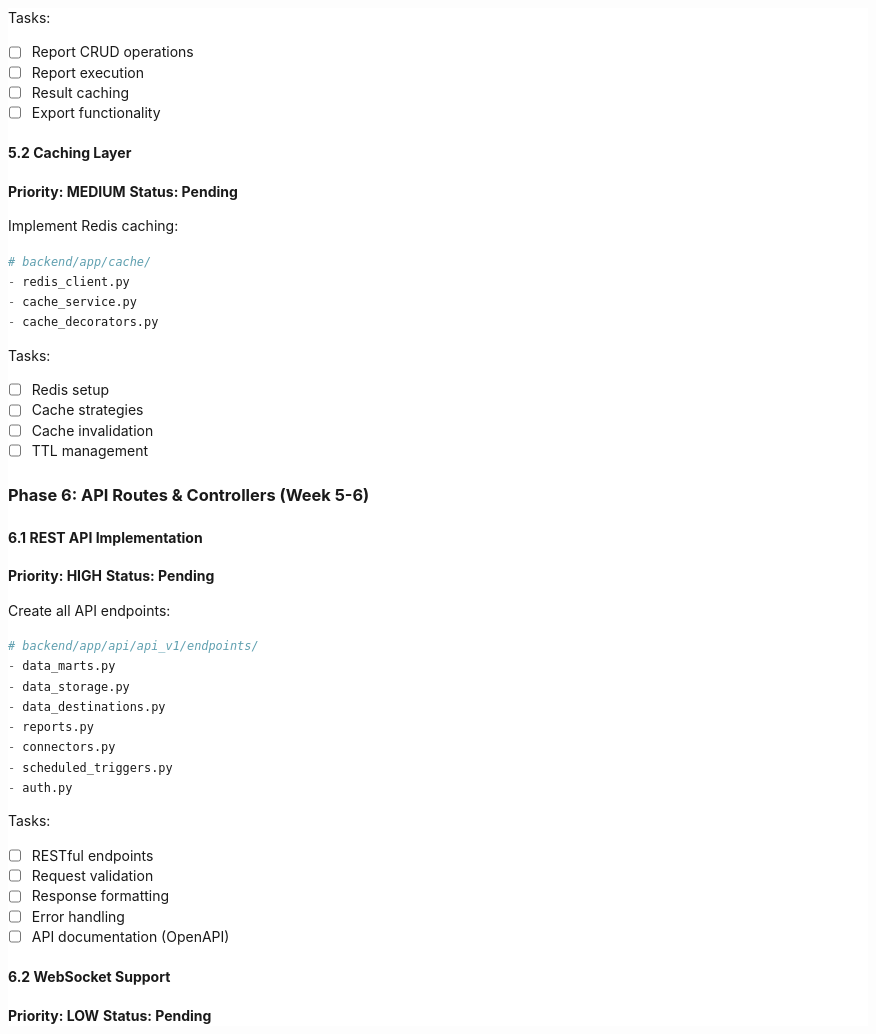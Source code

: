 Tasks:
- [ ] Report CRUD operations
- [ ] Report execution
- [ ] Result caching
- [ ] Export functionality

#### 5.2 Caching Layer
**Priority: MEDIUM**
**Status: Pending**

Implement Redis caching:

```python
# backend/app/cache/
- redis_client.py
- cache_service.py
- cache_decorators.py
```

Tasks:
- [ ] Redis setup
- [ ] Cache strategies
- [ ] Cache invalidation
- [ ] TTL management

### Phase 6: API Routes & Controllers (Week 5-6)

#### 6.1 REST API Implementation
**Priority: HIGH**
**Status: Pending**

Create all API endpoints:

```python
# backend/app/api/api_v1/endpoints/
- data_marts.py
- data_storage.py
- data_destinations.py
- reports.py
- connectors.py
- scheduled_triggers.py
- auth.py
```

Tasks:
- [ ] RESTful endpoints
- [ ] Request validation
- [ ] Response formatting
- [ ] Error handling
- [ ] API documentation (OpenAPI)

#### 6.2 WebSocket Support
**Priority: LOW**
**Status: Pending**

